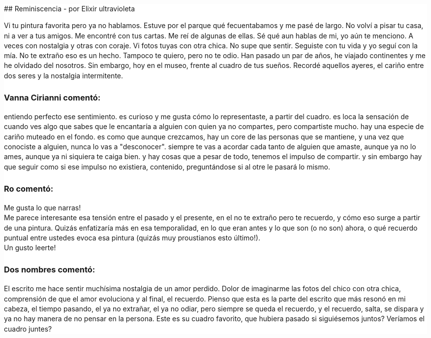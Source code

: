
<div style="page-break-after: always;"></div>
## Reminiscencia - por Elixir ultravioleta

Vi tu pintura favorita pero ya no hablamos. Estuve por el parque qué fecuentabamos y me pasé de largo. No volví a pisar tu casa, ni a ver a tus amigos. Me encontré con tus cartas. Me reí de algunas de ellas. Sé qué aun hablas de mi, yo aún te menciono. A veces con nostalgia y otras con coraje. Vi fotos tuyas con otra chica. No supe que sentir. Seguiste con tu vida y yo seguí con la mía. No te extraño eso es un hecho. Tampoco te quiero, pero no te odio. Han pasado un par de años, he viajado continentes y me he olvidado del nosotros. Sin embargo, hoy en el museo, frente al cuadro de tus sueños. Recordé aquellos ayeres, el cariño entre dos seres y la nostalgia intermitente. 

### Vanna Cirianni comentó:

entiendo perfecto ese sentimiento. es curioso y me gusta cómo lo representaste, a partir del cuadro. es loca la sensación de cuando ves algo que sabes que le encantaría a alguien con quien ya no compartes, pero compartiste mucho. hay una especie de cariño muteado en el fondo. es como que aunque crezcamos, hay un core de las personas que se mantiene, y una vez que conociste a alguien, nunca lo vas a "desconocer". siempre te vas a acordar cada tanto de alguien que amaste, aunque ya no lo ames, aunque ya ni siquiera te caiga bien. y hay cosas que a pesar de todo, tenemos el impulso de compartir. y sin embargo hay que seguir como si ese impulso no existiera, contenido, preguntándose si al otre le pasará lo mismo.

### Ro comentó:

Me gusta lo que narras!  
Me parece interesante esa tensión entre el pasado y el presente, en el no te extraño pero te recuerdo, y cómo eso surge a partir de una pintura. Quizás enfatizaría más en esa temporalidad, en lo que eran antes y lo que son (o no son) ahora, o qué recuerdo puntual entre ustedes evoca esa pintura (quizás muy proustianos esto último!).  
Un gusto leerte!

### Dos nombres comentó:

El escrito me hace sentir muchísima nostalgia de un amor perdido. Dolor de imaginarme las fotos del chico con otra chica, comprensión de que el amor evoluciona y al final, el recuerdo. Pienso que esta es la parte del escrito que más resonó en mi cabeza, el tiempo pasando, el ya no extrañar, el ya no odiar, pero siempre se queda el recuerdo, y el recuerdo, salta, se dispara y ya no hay manera de no pensar en la persona. Este es su cuadro favorito, que hubiera pasado si siguiésemos juntos? Veríamos el cuadro juntes? 

<p align='center'>
<a href='index.html'>